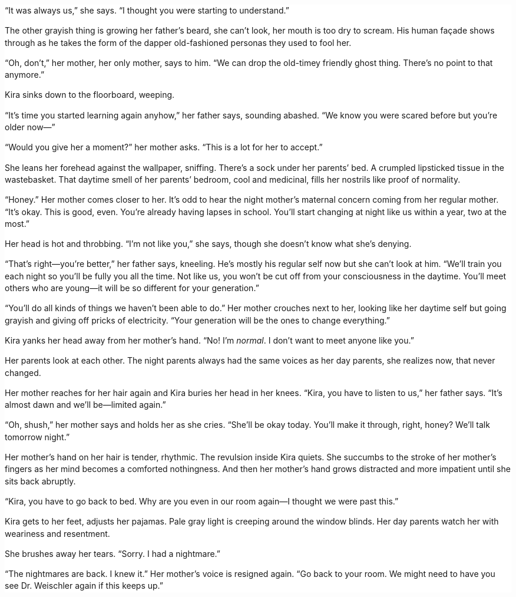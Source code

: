 “It was always us,” she says. “I thought you were starting to understand.”

The other grayish thing is growing her father’s beard, she can’t look, her mouth is too dry to scream. His human façade shows through as he takes the form of the dapper old-fashioned personas they used to fool her. 

“Oh, don’t,” her mother, her only mother, says to him. “We can drop the old-timey friendly ghost thing. There’s no point to that anymore.”

Kira sinks down to the floorboard, weeping.

“It’s time you started learning again anyhow,” her father says, sounding abashed. “We know you were scared before but you’re older now—”

“Would you give her a moment?” her mother asks. “This is a lot for her to accept.”

She leans her forehead against the wallpaper, sniffing. There’s a sock under her parents’ bed. A crumpled lipsticked tissue in the wastebasket. That daytime smell of her parents’ bedroom, cool and medicinal, fills her nostrils like proof of normality.

“Honey.” Her mother comes closer to her. It’s odd to hear the night mother’s maternal concern coming from her regular mother. “It’s okay. This is good, even. You’re already having lapses in school. You’ll start changing at night like us within a year, two at the most.”

Her head is hot and throbbing. “I’m not like you,” she says, though she doesn’t know what she’s denying.

“That’s right—you’re better,” her father says, kneeling. He’s mostly his regular self now but she can’t look at him. “We’ll train you each night so you’ll be fully you all the time. Not like us, you won’t be cut off from your consciousness in the daytime. You’ll meet others who are young—it will be so different for your generation.”

“You’ll do all kinds of things we haven’t been able to do.” Her mother crouches next to her, looking like her daytime self but going grayish and giving off pricks of electricity. “Your generation will be the ones to change everything.”

Kira yanks her head away from her mother’s hand. “No! I’m *normal*. I don’t want to meet anyone like you.”

Her parents look at each other. The night parents always had the same voices as her day parents, she realizes now, that never changed.

Her mother reaches for her hair again and Kira buries her head in her knees. “Kira, you have to listen to us,” her father says. “It’s almost dawn and we’ll be—limited again.”

“Oh, shush,” her mother says and holds her as she cries. “She’ll be okay today. You’ll make it through, right, honey? We’ll talk tomorrow night.” 

Her mother’s hand on her hair is tender, rhythmic. The revulsion inside Kira quiets. She succumbs to the stroke of her mother’s fingers as her mind becomes a comforted nothingness. And then her mother’s hand grows distracted and more impatient until she sits back abruptly.

“Kira, you have to go back to bed. Why are you even in our room again—I thought we were past this.”

Kira gets to her feet, adjusts her pajamas. Pale gray light is creeping around the window blinds. Her day parents watch her with weariness and resentment.

She brushes away her tears. “Sorry. I had a nightmare.”

“The nightmares are back. I knew it.” Her mother’s voice is resigned again. “Go back to your room. We might need to have you see Dr. Weischler again if this keeps up.”
